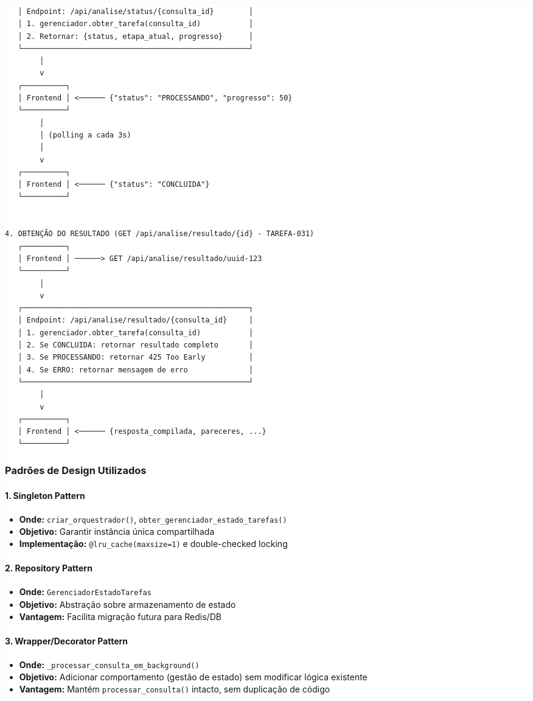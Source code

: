 ```
   │ Endpoint: /api/analise/status/{consulta_id}        │
   │ 1. gerenciador.obter_tarefa(consulta_id)           │
   │ 2. Retornar: {status, etapa_atual, progresso}      │
   └────────────────────────────────────────────────────┘
        │
        v
   ┌──────────┐
   │ Frontend │ <────── {"status": "PROCESSANDO", "progresso": 50}
   └──────────┘
        │
        │ (polling a cada 3s)
        │
        v
   ┌──────────┐
   │ Frontend │ <────── {"status": "CONCLUIDA"}
   └──────────┘


4. OBTENÇÃO DO RESULTADO (GET /api/analise/resultado/{id} - TAREFA-031)
   ┌──────────┐
   │ Frontend │ ──────> GET /api/analise/resultado/uuid-123
   └──────────┘
        │
        v
   ┌────────────────────────────────────────────────────┐
   │ Endpoint: /api/analise/resultado/{consulta_id}     │
   │ 1. gerenciador.obter_tarefa(consulta_id)           │
   │ 2. Se CONCLUIDA: retornar resultado completo       │
   │ 3. Se PROCESSANDO: retornar 425 Too Early          │
   │ 4. Se ERRO: retornar mensagem de erro              │
   └────────────────────────────────────────────────────┘
        │
        v
   ┌──────────┐
   │ Frontend │ <────── {resposta_compilada, pareceres, ...}
   └──────────┘
```

### Padrões de Design Utilizados

#### 1. **Singleton Pattern**
- **Onde:** `criar_orquestrador()`, `obter_gerenciador_estado_tarefas()`
- **Objetivo:** Garantir instância única compartilhada
- **Implementação:** `@lru_cache(maxsize=1)` e double-checked locking

#### 2. **Repository Pattern**
- **Onde:** `GerenciadorEstadoTarefas`
- **Objetivo:** Abstração sobre armazenamento de estado
- **Vantagem:** Facilita migração futura para Redis/DB

#### 3. **Wrapper/Decorator Pattern**
- **Onde:** `_processar_consulta_em_background()`
- **Objetivo:** Adicionar comportamento (gestão de estado) sem modificar lógica existente
- **Vantagem:** Mantém `processar_consulta()` intacto, sem duplicação de código
